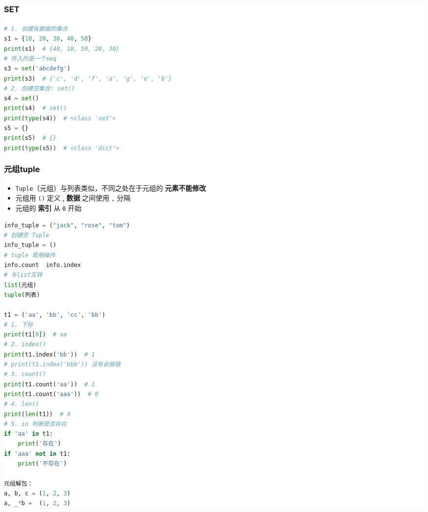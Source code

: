 
### SET

```python
# 1. 创建有数据的集合
s1 = {10, 20, 30, 40, 50}
print(s1)  # {40, 10, 50, 20, 30}
# 传入的是一个seq
s3 = set('abcdefg')
print(s3)  # {'c', 'd', 'f', 'a', 'g', 'e', 'b'}
# 2. 创建空集合: set()
s4 = set()
print(s4)  # set()
print(type(s4))  # <class 'set'>
s5 = {}
print(s5)  # {}
print(type(s5))  # <class 'dict'>


```

### 元组tuple

- `Tuple`（元组）与列表类似，不同之处在于元组的 **元素不能修改**
- 元组用 `()` 定义 , **数据** 之间使用 `,` 分隔
- 元组的 **索引** 从 `0` 开始

```python
info_tuple = ("jack", "rose", "tom")
# 创建空 Tuple
info_tuple = ()
# tuple 常用操作
info.count  info.index
# 与list互转
list(元组)
tuple(列表)

t1 = ('aa', 'bb', 'cc', 'bb')
# 1. 下标
print(t1[0])  # aa
# 2. index()
print(t1.index('bb'))  # 1
# print(t1.index('bbb')) 没有会报错
# 3. count()
print(t1.count('aa'))  # 1
print(t1.count('aaa'))  # 0
# 4. len()
print(len(t1))  # 4
# 5. in 判断是否存在
if 'aa' in t1:
    print('存在')
if 'aaa' not in t1:
    print('不存在')
    
元组解包：
a, b, c = (1, 2, 3)
a, _*b =  (1, 2, 3)
```
